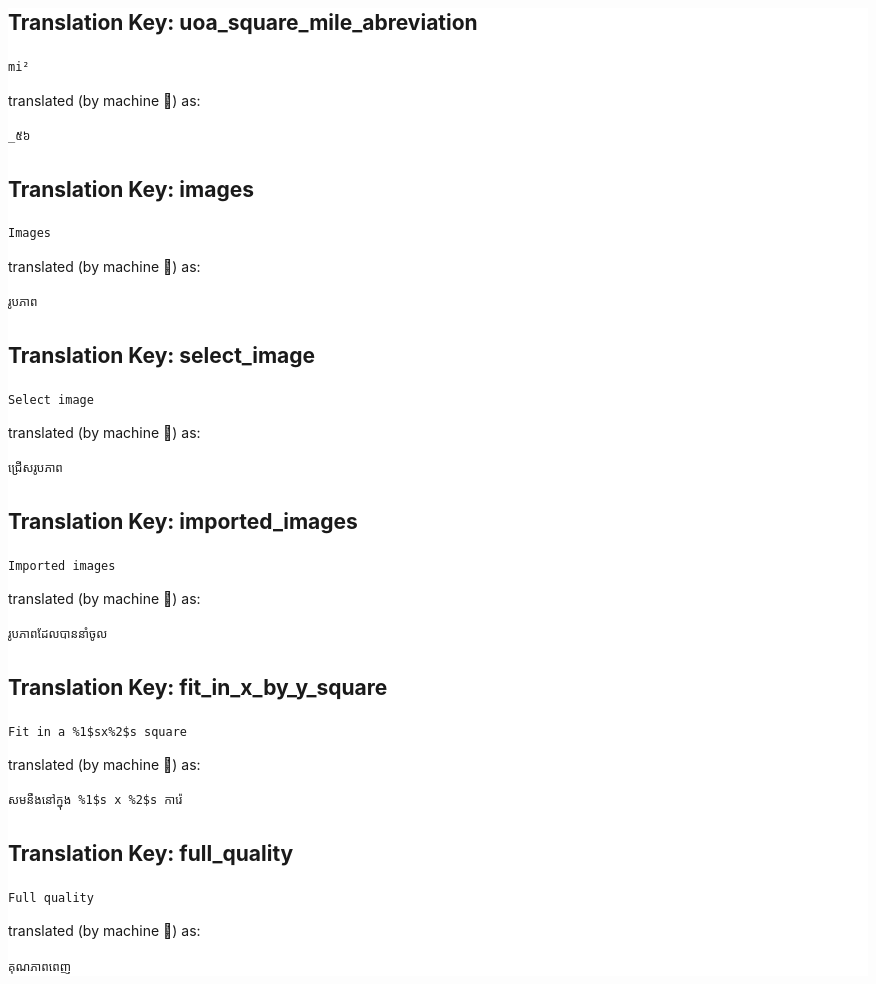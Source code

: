 
## Translation Key: uoa_square_mile_abreviation
```
mi²
```
translated (by machine 🤖) as:
```
_៥៦
```


## Translation Key: images
```
Images
```
translated (by machine 🤖) as:
```
រូបភាព
```


## Translation Key: select_image
```
Select image
```
translated (by machine 🤖) as:
```
ជ្រើសរូបភាព
```


## Translation Key: imported_images
```
Imported images
```
translated (by machine 🤖) as:
```
រូបភាពដែលបាននាំចូល
```


## Translation Key: fit_in_x_by_y_square
```
Fit in a %1$sx%2$s square
```
translated (by machine 🤖) as:
```
សមនឹងនៅក្នុង %1$s x %2$s ការ៉េ
```


## Translation Key: full_quality
```
Full quality
```
translated (by machine 🤖) as:
```
គុណភាពពេញ
```
